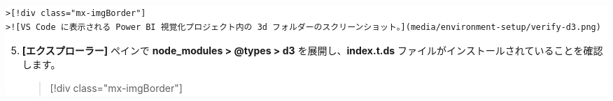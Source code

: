     >[!div class="mx-imgBorder"]
    >![VS Code に表示される Power BI 視覚化プロジェクト内の 3d フォルダーのスクリーンショット。](media/environment-setup/verify-d3.png)

5. **[エクスプローラー]** ペインで **node_modules > @types > d3** を展開し、**index.t.ds** ファイルがインストールされていることを確認します。

    >[!div class="mx-imgBorder"]